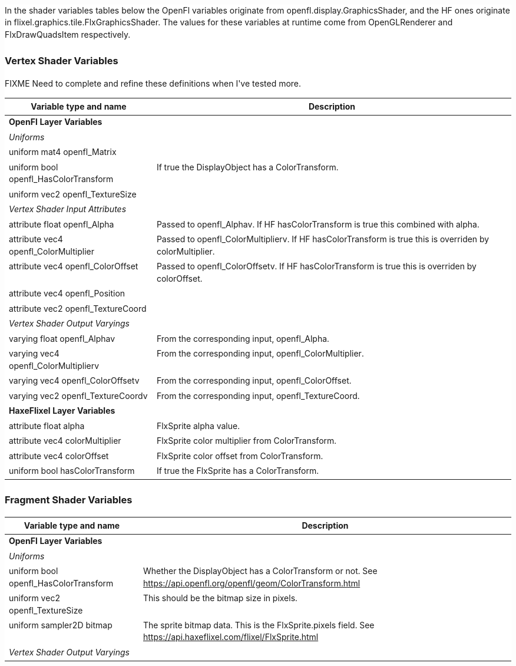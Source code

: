 In the shader variables tables below the OpenFl variables originate from openfl.display.GraphicsShader, and the HF ones originate in flixel.graphics.tile.FlxGraphicsShader. The values for these variables at runtime come from OpenGLRenderer and FlxDrawQuadsItem respectively.

### Vertex Shader Variables

FIXME Need to complete and refine these definitions when I've tested more.

|Variable type and name|Description|
|-|-|
|**OpenFl Layer Variables**|
|*Uniforms*|
|uniform mat4 openfl_Matrix||
|uniform bool openfl_HasColorTransform|If true the DisplayObject has a ColorTransform.|
|uniform vec2 openfl_TextureSize||
|*Vertex Shader Input Attributes*|
|attribute float openfl_Alpha|Passed to openfl_Alphav. If HF hasColorTransform is true this combined with alpha.|
|attribute vec4 openfl_ColorMultiplier|Passed to openfl_ColorMultiplierv. If HF hasColorTransform is true this is overriden by colorMultiplier.|
|attribute vec4 openfl_ColorOffset|Passed to openfl_ColorOffsetv.  If HF hasColorTransform is true this is overriden by colorOffset.| 
|attribute vec4 openfl_Position||
|attribute vec2 openfl_TextureCoord||
|*Vertex Shader Output Varyings*|
|varying float openfl_Alphav|From the corresponding input, openfl_Alpha.|
|varying vec4 openfl_ColorMultiplierv|From the corresponding input, openfl_ColorMultiplier.|
|varying vec4 openfl_ColorOffsetv|From the corresponding input, openfl_ColorOffset.|    
|varying vec2 openfl_TextureCoordv|From the corresponding input, openfl_TextureCoord.|
|**HaxeFlixel Layer Variables**|
|attribute float alpha|FlxSprite alpha value.|
|attribute vec4 colorMultiplier|FlxSprite color multiplier from ColorTransform.|
|attribute vec4 colorOffset|FlxSprite color offset from ColorTransform.|
|uniform bool hasColorTransform|If true the FlxSprite has a ColorTransform.|

### Fragment Shader Variables

|Variable type and name|Description|
|-|-|
|**OpenFl Layer Variables**|
|*Uniforms*|
|uniform bool openfl_HasColorTransform|Whether the DisplayObject has a ColorTransform or not. See https://api.openfl.org/openfl/geom/ColorTransform.html|
|uniform vec2 openfl_TextureSize|This should be the bitmap size in pixels.|
|uniform sampler2D bitmap|The sprite bitmap data. This is the FlxSprite.pixels field. See https://api.haxeflixel.com/flixel/FlxSprite.html|
|*Vertex Shader Output Varyings*|